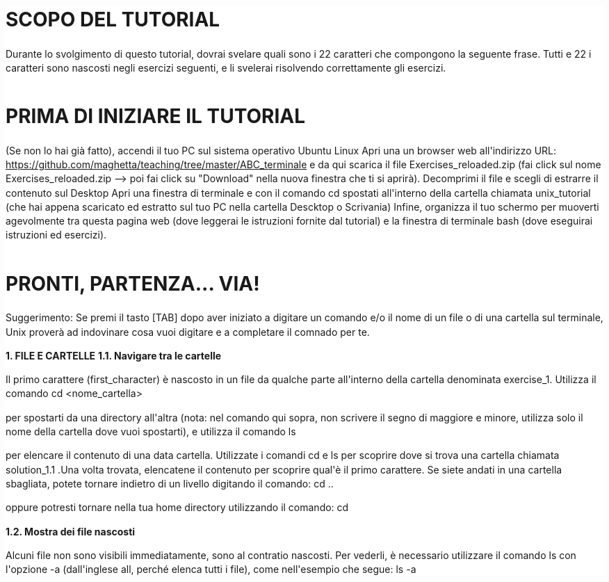 # SCOPO DEL TUTORIAL
Durante lo svolgimento di questo tutorial, dovrai svelare quali sono i 22 caratteri che compongono la seguente frase.
Tutti e 22 i caratteri sono nascosti negli esercizi seguenti, e li svelerai risolvendo correttamente gli esercizi.


# PRIMA DI INIZIARE IL TUTORIAL
(Se non lo hai già fatto), accendi il tuo PC sul sistema operativo Ubuntu Linux
Apri una un browser web all'indirizzo URL: https://github.com/maghetta/teaching/tree/master/ABC_terminale e da qui scarica il file Exercises_reloaded.zip (fai click sul nome Exercises_reloaded.zip --> poi fai click su "Download" nella nuova finestra che ti si aprirà).
Decomprimi il file e scegli di estrarre il contenuto sul Desktop
Apri una finestra di terminale e con il comando cd spostati all'interno della cartella chiamata unix_tutorial (che hai appena scaricato ed estratto sul tuo PC nella cartella Descktop o Scrivania)
Infine, organizza il tuo schermo per muoverti agevolmente tra questa pagina web (dove leggerai le istruzioni fornite dal tutorial) e la finestra di terminale bash (dove eseguirai istruzioni ed esercizi).

# PRONTI, PARTENZA... VIA!
Suggerimento: Se premi il tasto [TAB] dopo aver iniziato a digitare un comando e/o il nome di un file o di una cartella sul terminale, Unix proverà ad indovinare cosa vuoi digitare e a completare il comnado per te.

**1. FILE E CARTELLE**
**1.1. Navigare tra le cartelle**

Il primo carattere (first_character) è nascosto in un file da qualche parte all'interno della cartella denominata exercise_1. Utilizza il comando
cd <nome_cartella>

per spostarti da una directory all'altra (nota: nel comando qui sopra, non scrivere il segno di maggiore e minore, utilizza solo il nome della cartella dove vuoi spostarti), e utilizza il comando
ls

per elencare il contenuto di una data cartella.
Utilizzate i comandi cd e ls per scoprire dove si trova una cartella chiamata solution_1.1 .Una volta trovata, elencatene il contenuto per scoprire qual'è il primo carattere. Se siete andati in una cartella sbagliata, potete tornare indietro di un livello digitando il comando:
cd ..

oppure potresti tornare nella tua home directory utilizzando il comando:
cd

**1.2. Mostra dei file nascosti**

Alcuni file non sono visibili immediatamente, sono al contratio nascosti. Per vederli, è necessario utilizzare il comando ls con l'opzione -a (dall'inglese all, perché elenca tutti i file), come nell'esempio che segue:
ls -a
